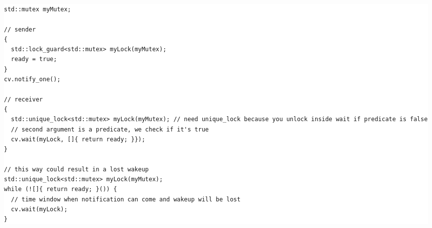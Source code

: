```
std::mutex myMutex;

// sender
{
  std::lock_guard<std::mutex> myLock(myMutex);
  ready = true;
}
cv.notify_one();

// receiver
{
  std::unique_lock<std::mutex> myLock(myMutex); // need unique_lock because you unlock inside wait if predicate is false
  // second argument is a predicate, we check if it's true
  cv.wait(myLock, []{ return ready; }});
}

// this way could result in a lost wakeup
std::unique_lock<std::mutex> myLock(myMutex);
while (![]{ return ready; }()) {
  // time window when notification can come and wakeup will be lost
  cv.wait(myLock);
}
```















